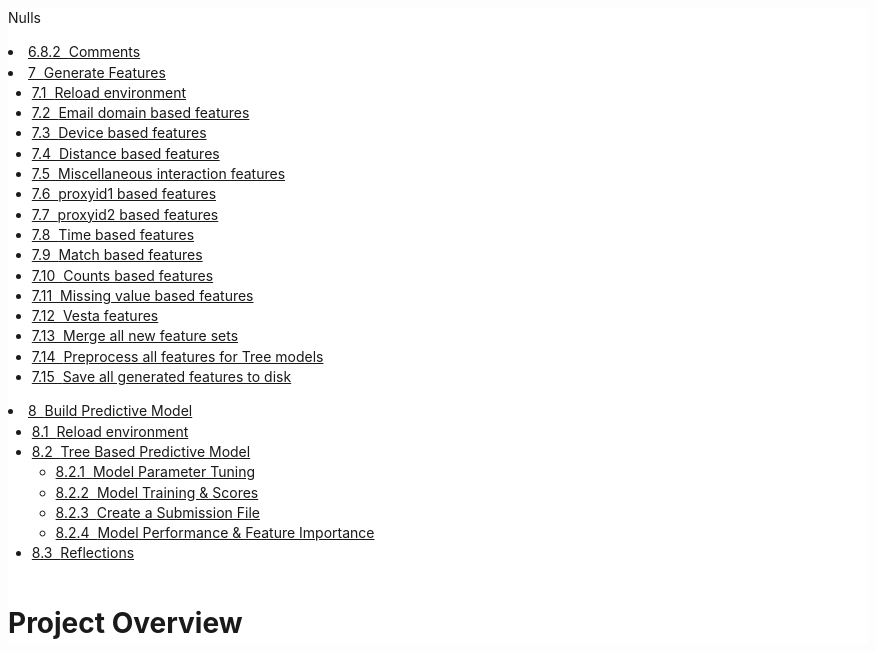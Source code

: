 Nulls</a></span></li><li><span><a href="#Comments" data-toc-modified-id="Comments-6.8.2"><span class="toc-item-num">6.8.2&nbsp;&nbsp;</span>Comments</a></span></li></ul></li></ul></li><li><span><a href="#Generate-Features" data-toc-modified-id="Generate-Features-7"><span class="toc-item-num">7&nbsp;&nbsp;</span>Generate Features</a></span><ul class="toc-item"><li><span><a href="#Reload-environment" data-toc-modified-id="Reload-environment-7.1"><span class="toc-item-num">7.1&nbsp;&nbsp;</span>Reload environment</a></span></li><li><span><a href="#Email-domain-based-features" data-toc-modified-id="Email-domain-based-features-7.2"><span class="toc-item-num">7.2&nbsp;&nbsp;</span>Email domain based features</a></span></li><li><span><a href="#Device-based-features" data-toc-modified-id="Device-based-features-7.3"><span class="toc-item-num">7.3&nbsp;&nbsp;</span>Device based features</a></span></li><li><span><a href="#Distance-based-features" data-toc-modified-id="Distance-based-features-7.4"><span class="toc-item-num">7.4&nbsp;&nbsp;</span>Distance based features</a></span></li><li><span><a href="#Miscellaneous-interaction-features" data-toc-modified-id="Miscellaneous-interaction-features-7.5"><span class="toc-item-num">7.5&nbsp;&nbsp;</span>Miscellaneous interaction features</a></span></li><li><span><a href="#proxyid1-based-features" data-toc-modified-id="proxyid1-based-features-7.6"><span class="toc-item-num">7.6&nbsp;&nbsp;</span>proxyid1 based features</a></span></li><li><span><a href="#proxyid2-based-features" data-toc-modified-id="proxyid2-based-features-7.7"><span class="toc-item-num">7.7&nbsp;&nbsp;</span>proxyid2 based features</a></span></li><li><span><a href="#Time-based-features" data-toc-modified-id="Time-based-features-7.8"><span class="toc-item-num">7.8&nbsp;&nbsp;</span>Time based features</a></span></li><li><span><a href="#Match-based-features" data-toc-modified-id="Match-based-features-7.9"><span class="toc-item-num">7.9&nbsp;&nbsp;</span>Match based features</a></span></li><li><span><a href="#Counts-based-features" data-toc-modified-id="Counts-based-features-7.10"><span class="toc-item-num">7.10&nbsp;&nbsp;</span>Counts based features</a></span></li><li><span><a href="#Missing-value-based-features" data-toc-modified-id="Missing-value-based-features-7.11"><span class="toc-item-num">7.11&nbsp;&nbsp;</span>Missing value based features</a></span></li><li><span><a href="#Vesta-features" data-toc-modified-id="Vesta-features-7.12"><span class="toc-item-num">7.12&nbsp;&nbsp;</span>Vesta features</a></span></li><li><span><a href="#Merge-all-new-feature-sets" data-toc-modified-id="Merge-all-new-feature-sets-7.13"><span class="toc-item-num">7.13&nbsp;&nbsp;</span>Merge all new feature sets</a></span></li><li><span><a href="#Preprocess-all-features-for-Tree-models" data-toc-modified-id="Preprocess-all-features-for-Tree-models-7.14"><span class="toc-item-num">7.14&nbsp;&nbsp;</span>Preprocess all features for Tree models</a></span></li><li><span><a href="#Save-all-generated-features-to-disk" data-toc-modified-id="Save-all-generated-features-to-disk-7.15"><span class="toc-item-num">7.15&nbsp;&nbsp;</span>Save all generated features to disk</a></span></li></ul></li><li><span><a href="#Build-Predictive-Model" data-toc-modified-id="Build-Predictive-Model-8"><span class="toc-item-num">8&nbsp;&nbsp;</span>Build Predictive Model</a></span><ul class="toc-item"><li><span><a href="#Reload-environment" data-toc-modified-id="Reload-environment-8.1"><span class="toc-item-num">8.1&nbsp;&nbsp;</span>Reload environment</a></span></li><li><span><a href="#Tree-Based-Predictive-Model" data-toc-modified-id="Tree-Based-Predictive-Model-8.2"><span class="toc-item-num">8.2&nbsp;&nbsp;</span>Tree Based Predictive Model</a></span><ul class="toc-item"><li><span><a href="#Model-Parameter-Tuning" data-toc-modified-id="Model-Parameter-Tuning-8.2.1"><span class="toc-item-num">8.2.1&nbsp;&nbsp;</span>Model Parameter Tuning</a></span></li><li><span><a href="#Model-Training-&amp;-Scores" data-toc-modified-id="Model-Training-&amp;-Scores-8.2.2"><span class="toc-item-num">8.2.2&nbsp;&nbsp;</span>Model Training &amp; Scores</a></span></li><li><span><a href="#Create-a-Submission-File" data-toc-modified-id="Create-a-Submission-File-8.2.3"><span class="toc-item-num">8.2.3&nbsp;&nbsp;</span>Create a Submission File</a></span></li><li><span><a href="#Model-Performance-&amp;-Feature-Importance" data-toc-modified-id="Model-Performance-&amp;-Feature-Importance-8.2.4"><span class="toc-item-num">8.2.4&nbsp;&nbsp;</span>Model Performance &amp; Feature Importance</a></span></li></ul></li><li><span><a href="#Reflections" data-toc-modified-id="Reflections-8.3"><span class="toc-item-num">8.3&nbsp;&nbsp;</span>Reflections</a></span></li></ul></li></ul></div>

# Project Overview
